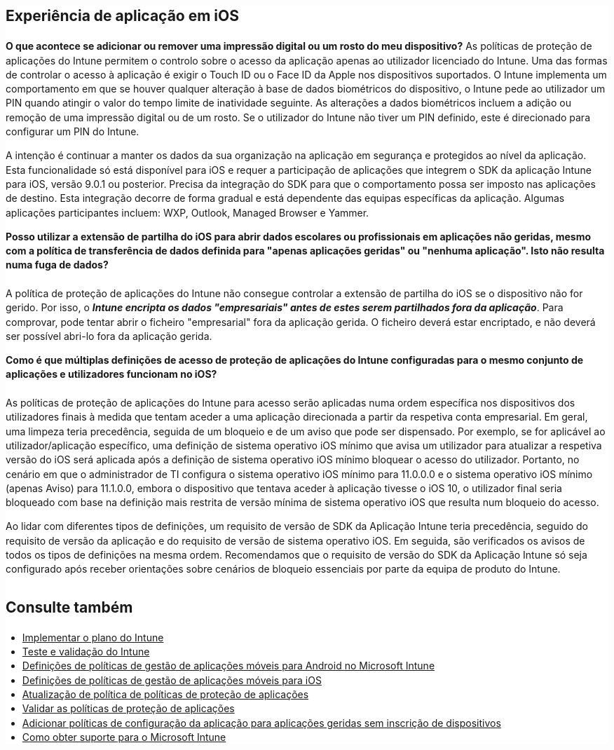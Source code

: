 ## <a name="app-experience-on-ios"></a>Experiência de aplicação em iOS
**O que acontece se adicionar ou remover uma impressão digital ou um rosto do meu dispositivo?**
As políticas de proteção de aplicações do Intune permitem o controlo sobre o acesso da aplicação apenas ao utilizador licenciado do Intune. Uma das formas de controlar o acesso à aplicação é exigir o Touch ID ou o Face ID da Apple nos dispositivos suportados. O Intune implementa um comportamento em que se houver qualquer alteração à base de dados biométricos do dispositivo, o Intune pede ao utilizador um PIN quando atingir o valor do tempo limite de inatividade seguinte. As alterações a dados biométricos incluem a adição ou remoção de uma impressão digital ou de um rosto. Se o utilizador do Intune não tiver um PIN definido, este é direcionado para configurar um PIN do Intune.
 
A intenção é continuar a manter os dados da sua organização na aplicação em segurança e protegidos ao nível da aplicação. Esta funcionalidade só está disponível para iOS e requer a participação de aplicações que integrem o SDK da aplicação Intune para iOS, versão 9.0.1 ou posterior. Precisa da integração do SDK para que o comportamento possa ser imposto nas aplicações de destino. Esta integração decorre de forma gradual e está dependente das equipas específicas da aplicação. Algumas aplicações participantes incluem: WXP, Outlook, Managed Browser e Yammer. 
  
**Posso utilizar a extensão de partilha do iOS para abrir dados escolares ou profissionais em aplicações não geridas, mesmo com a política de transferência de dados definida para "apenas aplicações geridas" ou "nenhuma aplicação". Isto não resulta numa fuga de dados?**<br></br>
A política de proteção de aplicações do Intune não consegue controlar a extensão de partilha do iOS se o dispositivo não for gerido. Por isso, o _**Intune encripta os dados "empresariais" antes de estes serem partilhados fora da aplicação**_. Para comprovar, pode tentar abrir o ficheiro "empresarial" fora da aplicação gerida. O ficheiro deverá estar encriptado, e não deverá ser possível abri-lo fora da aplicação gerida.

**Como é que múltiplas definições de acesso de proteção de aplicações do Intune configuradas para o mesmo conjunto de aplicações e utilizadores funcionam no iOS?**<br></br>
As políticas de proteção de aplicações do Intune para acesso serão aplicadas numa ordem específica nos dispositivos dos utilizadores finais à medida que tentam aceder a uma aplicação direcionada a partir da respetiva conta empresarial. Em geral, uma limpeza teria precedência, seguida de um bloqueio e de um aviso que pode ser dispensado. Por exemplo, se for aplicável ao utilizador/aplicação específico, uma definição de sistema operativo iOS mínimo que avisa um utilizador para atualizar a respetiva versão do iOS será aplicada após a definição de sistema operativo iOS mínimo bloquear o acesso do utilizador. Portanto, no cenário em que o administrador de TI configura o sistema operativo iOS mínimo para 11.0.0.0 e o sistema operativo iOS mínimo (apenas Aviso) para 11.1.0.0, embora o dispositivo que tentava aceder à aplicação tivesse o iOS 10, o utilizador final seria bloqueado com base na definição mais restrita de versão mínima de sistema operativo iOS que resulta num bloqueio do acesso.

Ao lidar com diferentes tipos de definições, um requisito de versão de SDK da Aplicação Intune teria precedência, seguido do requisito de versão da aplicação e do requisito de versão de sistema operativo iOS. Em seguida, são verificados os avisos de todos os tipos de definições na mesma ordem. Recomendamos que o requisito de versão do SDK da Aplicação Intune só seja configurado após receber orientações sobre cenários de bloqueio essenciais por parte da equipa de produto do Intune.


## <a name="see-also"></a>Consulte também
- [Implementar o plano do Intune](planning-guide-onboarding.md)
- [Teste e validação do Intune](planning-guide-test-validation.md)
- [Definições de políticas de gestão de aplicações móveis para Android no Microsoft Intune](app-protection-policy-settings-android.md)
- [Definições de políticas de gestão de aplicações móveis para iOS](app-protection-policy-settings-ios.md)
- [Atualização de política de políticas de proteção de aplicações](app-protection-policy-delivery.md)
- [Validar as políticas de proteção de aplicações](app-protection-policy-delivery.md)
- [Adicionar políticas de configuração da aplicação para aplicações geridas sem inscrição de dispositivos](app-configuration-policies-managed-app.md)
- [Como obter suporte para o Microsoft Intune](get-support.md)
